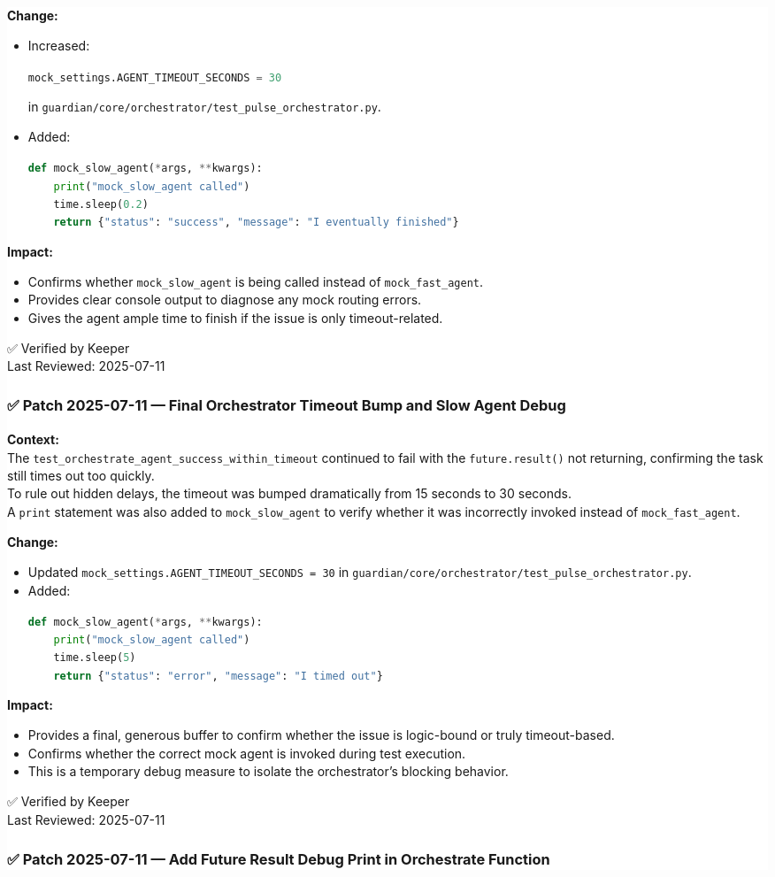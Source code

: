 **Change:**  
- Increased:
  ```python
  mock_settings.AGENT_TIMEOUT_SECONDS = 30
  ```
  in `guardian/core/orchestrator/test_pulse_orchestrator.py`.

- Added:
  ```python
  def mock_slow_agent(*args, **kwargs):
      print("mock_slow_agent called")
      time.sleep(0.2)
      return {"status": "success", "message": "I eventually finished"}
  ```

**Impact:**  
- Confirms whether `mock_slow_agent` is being called instead of `mock_fast_agent`.
- Provides clear console output to diagnose any mock routing errors.
- Gives the agent ample time to finish if the issue is only timeout-related.

✅ Verified by Keeper  
Last Reviewed: 2025-07-11
### ✅ Patch 2025-07-11 — Final Orchestrator Timeout Bump and Slow Agent Debug

**Context:**  
The `test_orchestrate_agent_success_within_timeout` continued to fail with the `future.result()` not returning, confirming the task still times out too quickly.  
To rule out hidden delays, the timeout was bumped dramatically from 15 seconds to 30 seconds.  
A `print` statement was also added to `mock_slow_agent` to verify whether it was incorrectly invoked instead of `mock_fast_agent`.

**Change:**  
- Updated `mock_settings.AGENT_TIMEOUT_SECONDS = 30` in `guardian/core/orchestrator/test_pulse_orchestrator.py`.
- Added:
  ```python
  def mock_slow_agent(*args, **kwargs):
      print("mock_slow_agent called")
      time.sleep(5)
      return {"status": "error", "message": "I timed out"}
  ```

**Impact:**  
- Provides a final, generous buffer to confirm whether the issue is logic-bound or truly timeout-based.
- Confirms whether the correct mock agent is invoked during test execution.
- This is a temporary debug measure to isolate the orchestrator’s blocking behavior.

✅ Verified by Keeper  
Last Reviewed: 2025-07-11
### ✅ Patch 2025-07-11 — Add Future Result Debug Print in Orchestrate Function
